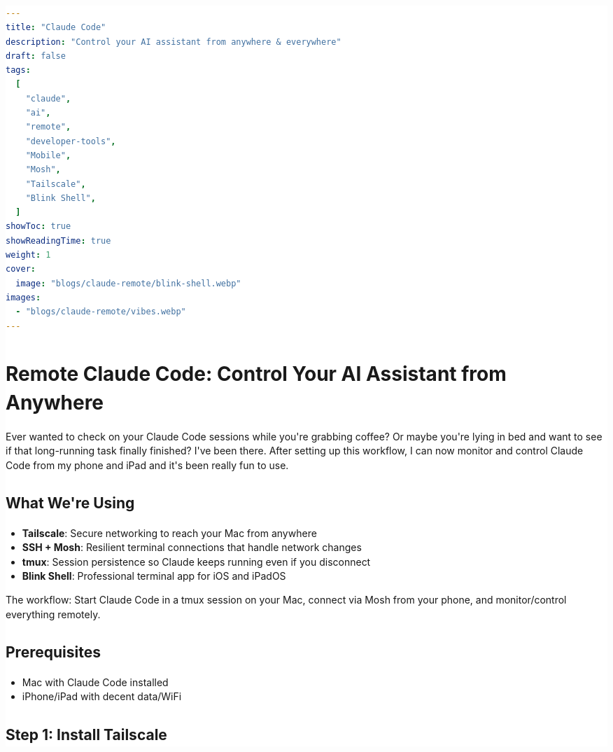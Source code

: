 ```yaml
---
title: "Claude Code"
description: "Control your AI assistant from anywhere & everywhere"
draft: false
tags:
  [
    "claude",
    "ai",
    "remote",
    "developer-tools",
    "Mobile",
    "Mosh",
    "Tailscale",
    "Blink Shell",
  ]
showToc: true
showReadingTime: true
weight: 1
cover:
  image: "blogs/claude-remote/blink-shell.webp"
images:
  - "blogs/claude-remote/vibes.webp"
---
```


# Remote Claude Code: Control Your AI Assistant from Anywhere

Ever wanted to check on your Claude Code sessions while you're grabbing coffee? Or maybe you're lying in bed and want to see if that long-running task finally finished? I've been there. After setting up this workflow, I can now monitor and control Claude Code from my phone and iPad and it's been really fun to use.

## What We're Using

- **Tailscale**: Secure networking to reach your Mac from anywhere
- **SSH + Mosh**: Resilient terminal connections that handle network changes
- **tmux**: Session persistence so Claude keeps running even if you disconnect
- **Blink Shell**: Professional terminal app for iOS and iPadOS

The workflow: Start Claude Code in a tmux session on your Mac, connect via Mosh from your phone, and monitor/control everything remotely.

## Prerequisites

- Mac with Claude Code installed
- iPhone/iPad with decent data/WiFi

## Step 1: Install Tailscale

